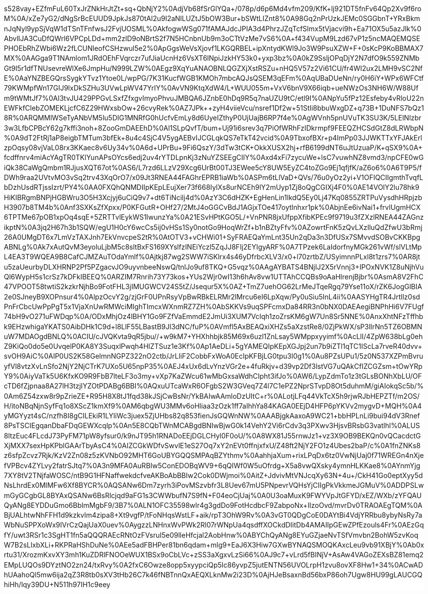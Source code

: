 s528vay+EZfmFuL60TxJrZNkHrJtZt+sq+QbNjY2%0AdjVb68fSrGlYQa+/078p/d6p6Md4vfm209/KfK+lj921DT5fnFv64Qp2Xv9f6roM%0A/xZe7yG2/dNgSrBcEUUD9JpkJs870tAl2u9I2aNlLUZtJ5bOW3Bur+bSWtLIZnt8%0A98Gq2nPrUzkJEMc0SGGbnT+YRxBkmnJqNyl9ypSjVqW1dTSnTFnfwsJ2FvjUOSML%0AkfogwWSg071fAMAJdcJPIA3d4PhrzJZqTcfSlmx5tVjacvi9h+Ea71OX5u5azJlk%0AbvlIJA3CuDfQWrl6VPCpLDd+mm2zlD9oNBrtS2f7N5HCnbnUb9m3oCTtVzMe7vS6%0A+f434VupM9Lzd67vP1z5ncMAQEMQSEPHOEbRhZWbi6Wz2fLCUNleofCSHzwul5e2%0ApGgsWeVsXjovf1LKGQRBEL+ipXntydKWl9Jo3W9PsuXZW+F+0sKcP9KoBBMAX7MX%0AAGga9T1NAmlom1JRdOEhFVqrczr7ufJiaUcnHz6VsXT6lNpiJzkHY53k0+yxp3bz%0A0kZ9SsljOPqDjY2N7dfO9k559ZNMbGt9l5r1dfTNUsevreWlXe6JmpHu/N999LZW%0AEgz9XqYuANAOBNLQGZXjXstRSZu+nHQ5V57z2Vi61CU/fr4WI2ux2LMH9vSC2NfE%0AaYNZBEGQrsSygkYTvz1Ytoe0L/wpPG/7K31KucfWGB1KMOh7mbcAQJsQSEM3qEFm%0AqUBaDUeNn/ry0H6iY+WPx6WFCtf79KWMpfWn17GIJ9lxDkSZHu3UVwLpWV47YrIY%0AvVN9KtqXdW4/L+WUU055m+VxV6bnV9X66iqb+ueNWzOs3NH6W/W88Ufm9tWMtJf7%0AI3tvJU429PPGvLSxfZfxgvImyoPhvuJMBQA6JZnbE0hDq9R5q7naUZU9tC/etl9I%0ANpYu5fPz12Esfeby4vRloU22nEWFkfClebZOMEKLjcfC6Z29HWxsbOw+26cvyRek%0AZ7JPk++zyH4viieVcu/nsref1Df2w+51Stli8bbuWxgDZ+q73B+1DuNFS7bQz18R%0ARQMMlWSeTyANbVM5lu5DIG1MNRfG0hUcfvEmLy8d6UyeIZthyP0UjUajB6RP7f4e%0AgWVnh5pnUVuTK3SU3K/5LElNlzbr3w3LfbCPBcY62g7kffi3noh+8ZooGmDAEEhD%0Al1SLpQvfT/bum+Uj91i6srev3q7PiOfWRhFzIDkrmpf9FEEQZHCSdGtZ8dLRWbpN%0A9dT2FtRj1aP8eigbTMTum3bfEk+8u4c4SjC4V5ygAEBvIJCGLqkQS7eTkT42vcid%0A9TbxofBXr+p4ImPp03JJWKTTxYFJAkErlzpOqsy08vjVaL08rx3KKaec8v6Uy34v%0A6d+UPrBu+9Fi6QszY/3dTw3tCK+OkkXUSX2hj+rfB6199dNT6uJtUzuaP/K+qSX9%0A+fcdffnrv4miAcYAgTR0TKlYunAPsOYcs6edj2uv4rYTDLpnKj3zNuYZSEEgCIIY%0Axd4xFi7zycuWe+lsC7vuwhNZ8vmd3/npCFE0wGiQk38CaWgQmbm1RJjusXQT67ot%0AS6/L7rzd6LLzV29Xcg6UrBt00TJ3EWee5cY8UW5EyZC4toZGo9Ej1qfjfK/aZ6o6%0A6T9P5/fDWh9raa2UVtvMO3vSq2trv43XqOrO7/x09Jt3RNEA44FAGhrEPRB1iaWb%0ASPm6tLlVaD+QVs/76u0yOz2yi+V1OFIQCIIgmthTvqfLbDzhUsdRTjssIzrt/PY4%0AA0FXQhQNMDIIpKEpLEujXer73f668IylXs8urNCEh9lY2mUyp1Zj8oQgCGIXj4F0%0AE14VOlY2lu78hk9HiKIBRgmBNPjHGBWru3O5H3Xcjyj6uCiQ9v7+dt6TiNcilj4d%0AzY3C6dHZK+EgHenLin1lkdQ5Ey0Lj47Kq0855ZRTPuVysdhHRpjzbH3907b8TM4b%0Anf3SXKsZfXpxx/P0KFGutR+OHf27/2MtJ4oGGCvBdJ1AGjxTOe417oytlnhxr1pk%0AbjnEe6ivNai1+frvlUgmHCX6TPTMe67pOB1xpOq4sqE+5ZRTTvlEykWS1lwunzYa%0A21ESvHPtKGO5L/+VnPNR8jxUfppXfibKPEc9f9719u3fZXzlRNEA44ZAGnzikptN%0A3jq2H67h3b1SQW/egU1H0cY6wcCs5ij0vHSs1Sy0notGo9HoqWrZf+b1nBZtyFfv%0AZowrtFnK5zQvLXzIluQdZfwU3bRmj26A0UMgDT6x7LmVzTAXJnh7EkVnvcpeS2tR%0AtOTV3+vCHWi01+SyFRAEQaYmLnt35Un2qDa3n3DfUSx7SMvvdSOBvCKKBpgABNLg%0Ak7xAutQvM3eyoluLjbM5c8sltBxFS169XYslfzINEiYczl5ZqJJ8FIj2EYIgyARF%0A7TPzek6LaIdorfnyMGk261vWf/slVLtMpL4EA3T9WQEA9B8CafCJMZAuTOdaYmlf%0Ajtkj87wg2SWW7iSKlrx4s46yDfrbcXLV3/x0+l70zrtbZ/USyimnnPLxl8t1zrs7%0AR8jtu5zaUeurbyDLXHRNP2Pf5PZgacvJO9uyvnbeeNswQ/tnlJo9uf8TKQ+G5vqz%0AAgAYBATS4BNjIJ2X5rVnnj3+IPOxNVK1Z8uNjhVuQl6WypH5s1crSz7kDFkIBEEQ%0ARZIM7Rnrih73Y73kos+YUs2Wjr0wI13h6hAv8vw1UTTAhCCQBs9oAaHlrenjBjbr%0AsmA8V2FhC47VPOOT58twtiS2kzkrNjhBo9FotFHL3jIMUGWCV24S5tZ/Jsequr5X%0AZ+TmZ7uehOG62LrMeJTqeRgq79Yse11oX/rZK6JogGlBIA2e0SJneyB9XOPnsur4%0AlpzOcvY2g/zjGrF0UPnRsyVpBwRBkELRMr2lMrcu6eI6LpXqw/Py0uSiu5InL4ii%0AASYHgTR4Jrtllz0sdPnFrCbcUwPpPgT5x1VjaXnUwRMWciMIghTImcxWXnmRZ7ZH%0AbSKKVs9uqSPFcmxDa84RR3n0bNX0DAEAegiBNPhHi6V7FUgf74bH9vO271uFWDqp%0A/ODxMhjOz4lBHY1Go9FZfVaEmmdE2JmUi3XUM7Vclqh1zoZrsKM6gW7Un8Sr5NNE%0AnxXhtNFzTffhbk9EHzwhigaYKATS0AibDHk1C9d+l8LlF55LBastB9Jl3dNC/fuP%0AVmfl5AxBEAQxiXHZs5aXzstRe8/0ZjPkWX/sP3llrNn5TZ6OBMNuW7MDAOgdBNLQ%0ACIU/cJVQKvta9qR5jbu//+w9kM7+YHXhhbjk85M69x6uzl1ZnLsay5WMppxyyimf%0AcLlI/4ZpW638bLg0ehZ9KiQo0do5e0UvqelP0KA8Y3SuqxlPwqh4HlZTSuz1e3Kf%0Ap1AeDLi+5gYAMEQIpKEpXGJpj2un7b9iZTl1qTC1IScLa7rveR40dvv+svOH9AiC%0AIP0US2K58GelmnNGPZ322nO2ctb/JrLliF2CobbFxWoA0EcIpKFBjLG0tpu3l0g1%0Au8PZsUPu1/5z0N537XZPmBvruyfVl8vtzXvLnSfo2NjY2NjCTrK7UXo5U65npP35%0AEJ4xUx6dLvYnzVGr2e+4fuRkjv+d39vp2Df3lstVG7uQAkCfIZCGZsm+tOwYRpY9%0AiyVaTk5U6KfxKO9R9FbB7lteLF3o3my+vXp7KaZWcu61wMbGxsaWdhCIpht3ifJo%0AW6/LypZdmTo1z3tGLsBONhXbLU/OFcTD6fZjpnaa8A27lH3tzjIYZOtPDABg6BBI%0AQxuUTcaWxR6OFgbS2W3GVeq7Z4l7C1ePZ2NprSTvpD8Ot5duhmM/giAIokqSc5b/%0Am6Z54zxw8r9pZrieZE+R95H8X8tJ1fqd38kJSjCwBsNr/YkBAIwAAmloDzUItC+r%0ALotjLFq44VkTcX5h9rjwRJbHEPZTf/m2OS/H/itoNBqNjnSyfFq1o8XScZ1kmXf9%0AM6qbgWU3MMv6oHliaa3zOzk1ff7aIhhYa84KAGA0EEjD4HFP6pYKVv2mygvD+MQH%0A4yMGYyzt4sC/nzfh8I8gCILEkiR1LYliWc3juex5ZjUHbs82q853fienJsGQWnNW%0AAABjgkAaxoA9WC21+bbHPLnLi9bui94dV3Rnef8PsTSCIEgqanDbaFDqGEWXcqlp%0An5E8CQbTWnMCABgdBNIwBjwG0k14VehY2Vi6rCdv3q3PXwv3HjsvBRsbG3vatlhl%0ALUS8ltzEuc4FLcdJ73PyFM71pW8yfsur0/k9nJT95h1RNADoEEjDGLCHyl0F0oU/%0A8WX81J55rnwJz1+vz3X9OB9BEKQn0vQCacdctGXjMXX7sexHpKPblGAArTbyAsC4%0AIZCGkWDfvSwvlE1eS27Oq7xY2nEVt0ffnjxfxU/Z48ft2NjY2FO1z4Ubes2baP/c%0A1fnZNKs8z6sfpZcvz7Rjk/KzV2Zn08z5zKVNbO92MHT6GoUBYGQQSMPAqBZYthmv%0AahhjaXum+rixLPqDx6tz0VwNjUaj0f71WREGn4nXjefVPBcv4ZYLvy2fatrSJtq7%0A3n9MFA0AuRBIw5ConEDOBqWV9+6qQIWf0W5uOfrdg+X5a8vwQXsky4ymnHLKKae8%0AYnmYjg7XY8tV2TNjfaWOSC/ntB9G1HFNaffwekdcfveAKBoAbBBIw2Cok0DWjmoi%0AitZ+JdvivMtVNJcqXy63N+4u+/CkH41Go0eptXyy5dNsLhrdEx0MlMFw6Xf8BYCR%0AQSANw6Dm7zyrh3iPovMSzvbfr3L8Uev67mU5PNpevrVQHsYjCIIgPkVkkmeJGMuV%0ADDPSLwmGyGCgbGL8BYAxQSANw6BsRlcjqd9aFG1s3CWWbufN7S9fN+F04eoCjUaj%0A0U3oaMuxK9FWYVpJtGFYD/xEZ/WXb/zYFQAUQyANg8EYDDuGmo6BblmMgbF9/3B7%0ALN1OFC35598wlr4g3gdDo9FotHcdbcF9ZabpoNx+lIzoOvd/mvrDv0TRAOAEgTQM%0ABjUALhtwNhFFH1d9kzkvlm4zipa8+Xt9vgfP/tFoNHqsWstLF+aik/rpT3OhW9Rv%0A3vGT0QDgCoE0DAYtBi4VdjYRRbu8ybyNsRy7aWbNuSPPXoWx9IVrCzQajUaX0uev%0AygzzLNHnxWvPWk2Rl07rWNpUa4qsdffXOCkdDIitDb4AMAIIpGEwZPfEzouls4Fr%0AEzGqfY/uwt3RSr1c3SgHT1fn5aQQQRAEcRNtOzFVsruI5e09lleHfcjal2AobHnw%0ABYChQyANg8EYuGZjaeNvTSfVmvbn2BohW5zvKoqW7B2sLlxbXLi+RKPRaHShDuNe%0AEe5adFBHPer81bn6qdam+mlg9+EaJ6X3Hiw7GXwBYNAQSMOQKAxcLeu9vb91XBjY%0Ab0xrtu31/XrozmKxvXY3mh1KuZDRlFNOOeWUX1BSx9oCbLVc+zSS3aXgxvLzSi66%0AJ9c7+vLrd5fBINjV+AsAw4VAGoZEXsBZ81emq2EMpLUQOs9DYztNO2zn24/txRvy%0A2fxC6Owze8opp5xyypciQp5lc86yvpZ5jutENTN56UVOLrpH1zvu8ovXF8Hw1+34%0ACwADhUAahoQl5mw6ija2qZ3R8tb0sXV3tHb26C7k46fNBTnnQxAEQXLknMw2i23D%0AjHJeBsaxnBd56bxP86oh7Ugw8HU99gLAUCGQhiHh/lqy39DU+N511h97IH1c9eey